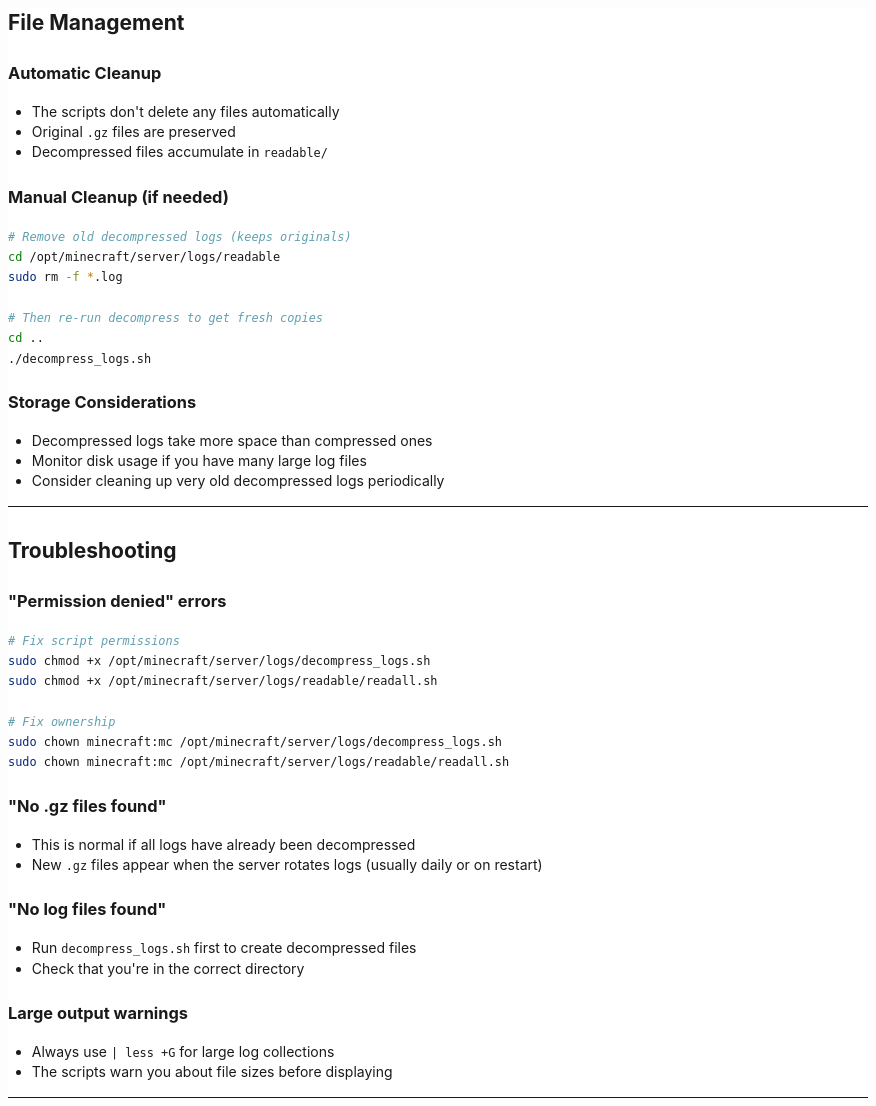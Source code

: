 
## File Management

### Automatic Cleanup
- The scripts don't delete any files automatically
- Original `.gz` files are preserved
- Decompressed files accumulate in `readable/`

### Manual Cleanup (if needed)
```bash
# Remove old decompressed logs (keeps originals)
cd /opt/minecraft/server/logs/readable
sudo rm -f *.log

# Then re-run decompress to get fresh copies
cd ..
./decompress_logs.sh
```

### Storage Considerations
- Decompressed logs take more space than compressed ones
- Monitor disk usage if you have many large log files
- Consider cleaning up very old decompressed logs periodically

---

## Troubleshooting

### "Permission denied" errors
```bash
# Fix script permissions
sudo chmod +x /opt/minecraft/server/logs/decompress_logs.sh
sudo chmod +x /opt/minecraft/server/logs/readable/readall.sh

# Fix ownership
sudo chown minecraft:mc /opt/minecraft/server/logs/decompress_logs.sh
sudo chown minecraft:mc /opt/minecraft/server/logs/readable/readall.sh
```

### "No .gz files found"
- This is normal if all logs have already been decompressed
- New `.gz` files appear when the server rotates logs (usually daily or on restart)

### "No log files found" 
- Run `decompress_logs.sh` first to create decompressed files
- Check that you're in the correct directory

### Large output warnings
- Always use `| less +G` for large log collections
- The scripts warn you about file sizes before displaying

---